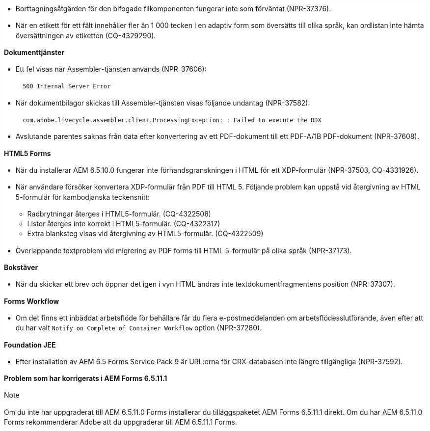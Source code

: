* Borttagningsåtgärden för den bifogade filkomponenten fungerar inte som förväntat (NPR-37376).

* När en etikett för ett fält innehåller fler än 1 000 tecken i en adaptiv form som översätts till olika språk, kan ordlistan inte hämta översättningen av etiketten (CQ-4329290).

**Dokumenttjänster**

* Ett fel visas när Assembler-tjänsten används (NPR-37606):

   ```TXT
     500 Internal Server Error
   ```

* När dokumentbilagor skickas till Assembler-tjänsten visas följande undantag (NPR-37582):

   ```TXT
     com.adobe.livecycle.assembler.client.ProcessingException: ⁪: Failed to execute the DDX
   ```

* Avslutande parentes saknas från data efter konvertering av ett PDF-dokument till ett PDF-A/1B PDF-dokument (NPR-37608).

**HTML5 Forms**

* När du installerar AEM 6.5.10.0 fungerar inte förhandsgranskningen i HTML för ett XDP-formulär (NPR-37503, CQ-4331926).

* När användare försöker konvertera XDP-formulär från PDF till HTML 5. Följande problem kan uppstå vid återgivning av HTML 5-formulär för kambodjanska teckensnitt:
   * Radbrytningar återges i HTML5-formulär. (CQ-4322508)
   * Listor återges inte korrekt i HTML5-formulär. (CQ-4322317)
   * Extra blanksteg visas vid återgivning av HTML5-formulär. (CQ-4322509)

* Överlappande textproblem vid migrering av PDF forms till HTML 5-formulär på olika språk (NPR-37173).


**Bokstäver**

* När du skickar ett brev och öppnar det igen i vyn HTML ändras inte textdokumentfragmentens position (NPR-37307).

**Forms Workflow**

* Om det finns ett inbäddat arbetsflöde för behållare får du flera e-postmeddelanden om arbetsflödesslutförande, även efter att du har valt `Notify on Complete of Container Workflow` option (NPR-37280).

**Foundation JEE**

* Efter installation av AEM 6.5 Forms Service Pack 9 är URL:erna för CRX-databasen inte längre tillgängliga (NPR-37592).

**Problem som har korrigerats i AEM Forms 6.5.11.1**

>[!NOTE]
>
>Om du inte har uppgraderat till AEM 6.5.11.0 Forms installerar du tilläggspaketet AEM Forms 6.5.11.1 direkt. Om du har AEM 6.5.11.0 Forms rekommenderar Adobe att du uppgraderar till AEM 6.5.11.1 Forms.
